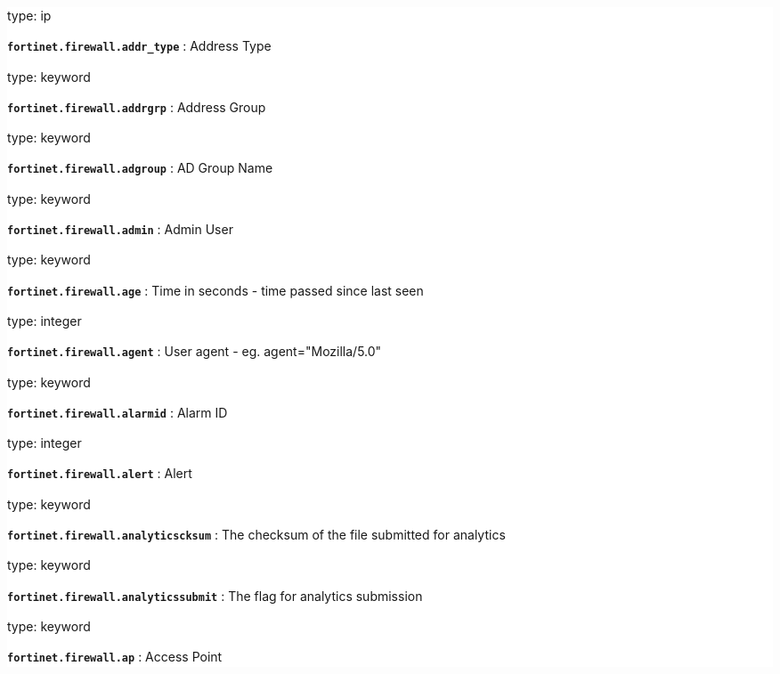 type: ip


**`fortinet.firewall.addr_type`**
:   Address Type

type: keyword


**`fortinet.firewall.addrgrp`**
:   Address Group

type: keyword


**`fortinet.firewall.adgroup`**
:   AD Group Name

type: keyword


**`fortinet.firewall.admin`**
:   Admin User

type: keyword


**`fortinet.firewall.age`**
:   Time in seconds - time passed since last seen

type: integer


**`fortinet.firewall.agent`**
:   User agent - eg. agent="Mozilla/5.0"

type: keyword


**`fortinet.firewall.alarmid`**
:   Alarm ID

type: integer


**`fortinet.firewall.alert`**
:   Alert

type: keyword


**`fortinet.firewall.analyticscksum`**
:   The checksum of the file submitted for analytics

type: keyword


**`fortinet.firewall.analyticssubmit`**
:   The flag for analytics submission

type: keyword


**`fortinet.firewall.ap`**
:   Access Point
